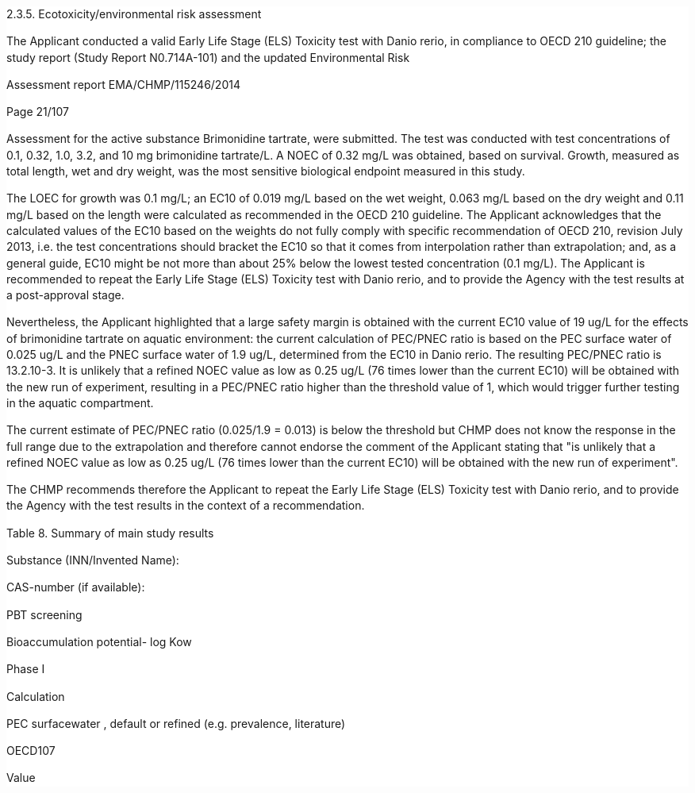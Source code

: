 2.3.5. Ecotoxicity/environmental risk assessment

The Applicant conducted a valid Early Life Stage (ELS) Toxicity test with Danio rerio, in compliance to OECD 210 guideline; the study report (Study Report N0.714A-101) and the updated Environmental Risk

Assessment report EMA/CHMP/115246/2014

Page 21/107

Assessment for the active substance Brimonidine tartrate, were submitted. The test was conducted with test concentrations of 0.1, 0.32, 1.0, 3.2, and 10 mg brimonidine tartrate/L. A NOEC of 0.32 mg/L was obtained, based on survival. Growth, measured as total length, wet and dry weight, was the most sensitive biological endpoint measured in this study.

The LOEC for growth was 0.1 mg/L; an EC10 of 0.019 mg/L based on the wet weight, 0.063 mg/L based on the dry weight and 0.11 mg/L based on the length were calculated as recommended in the OECD 210 guideline. The Applicant acknowledges that the calculated values of the EC10 based on the weights do not fully comply with specific recommendation of OECD 210, revision July 2013, i.e. the test concentrations should bracket the EC10 so that it comes from interpolation rather than extrapolation; and, as a general guide, EC10 might be not more than about 25% below the lowest tested concentration (0.1 mg/L). The Applicant is recommended to repeat the Early Life Stage (ELS) Toxicity test with Danio rerio, and to provide the Agency with the test results at a post-approval stage.

Nevertheless, the Applicant highlighted that a large safety margin is obtained with the current EC10 value of 19 ug/L for the effects of brimonidine tartrate on aquatic environment: the current calculation of PEC/PNEC ratio is based on the PEC surface water of 0.025 ug/L and the PNEC surface water of 1.9 ug/L, determined from the EC10 in Danio rerio. The resulting PEC/PNEC ratio is 13.2.10-3. It is unlikely that a refined NOEC value as low as 0.25 ug/L (76 times lower than the current EC10) will be obtained with the new run of experiment, resulting in a PEC/PNEC ratio higher than the threshold value of 1, which would trigger further testing in the aquatic compartment.

The current estimate of PEC/PNEC ratio (0.025/1.9 = 0.013) is below the threshold but CHMP does not know the response in the full range due to the extrapolation and therefore cannot endorse the comment of the Applicant stating that "is unlikely that a refined NOEC value as low as 0.25 ug/L (76 times lower than the current EC10) will be obtained with the new run of experiment".

The CHMP recommends therefore the Applicant to repeat the Early Life Stage (ELS) Toxicity test with Danio rerio, and to provide the Agency with the test results in the context of a recommendation.

Table 8. Summary of main study results

Substance (INN/Invented Name):

CAS-number (if available):

PBT screening

Bioaccumulation potential- log Kow

Phase I

Calculation

PEC surfacewater , default or refined (e.g. prevalence, literature)

OECD107

Value
